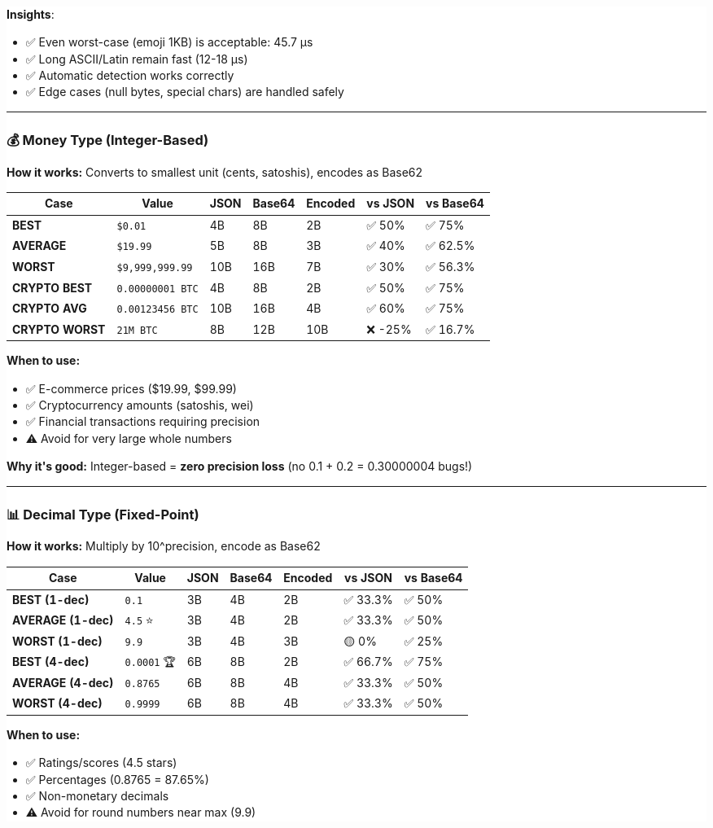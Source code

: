 **Insights**:
- ✅ Even worst-case (emoji 1KB) is acceptable: 45.7 μs
- ✅ Long ASCII/Latin remain fast (12-18 μs)
- ✅ Automatic detection works correctly
- ✅ Edge cases (null bytes, special chars) are handled safely

---

### 💰 Money Type (Integer-Based)

**How it works:** Converts to smallest unit (cents, satoshis), encodes as Base62

| Case | Value | JSON | Base64 | Encoded | vs JSON | vs Base64 |
|------|-------|------|--------|---------|---------|-----------|
| **BEST** | `$0.01` | 4B | 8B | 2B | ✅ 50% | ✅ 75% |
| **AVERAGE** | `$19.99` | 5B | 8B | 3B | ✅ 40% | ✅ 62.5% |
| **WORST** | `$9,999,999.99` | 10B | 16B | 7B | ✅ 30% | ✅ 56.3% |
| **CRYPTO BEST** | `0.00000001 BTC` | 4B | 8B | 2B | ✅ 50% | ✅ 75% |
| **CRYPTO AVG** | `0.00123456 BTC` | 10B | 16B | 4B | ✅ 60% | ✅ 75% |
| **CRYPTO WORST** | `21M BTC` | 8B | 12B | 10B | ❌ -25% | ✅ 16.7% |

**When to use:**
- ✅ E-commerce prices ($19.99, $99.99)
- ✅ Cryptocurrency amounts (satoshis, wei)
- ✅ Financial transactions requiring precision
- ⚠️ Avoid for very large whole numbers

**Why it's good:** Integer-based = **zero precision loss** (no 0.1 + 0.2 = 0.30000004 bugs!)

---

### 📊 Decimal Type (Fixed-Point)

**How it works:** Multiply by 10^precision, encode as Base62

| Case | Value | JSON | Base64 | Encoded | vs JSON | vs Base64 |
|------|-------|------|--------|---------|---------|-----------|
| **BEST (1-dec)** | `0.1` | 3B | 4B | 2B | ✅ 33.3% | ✅ 50% |
| **AVERAGE (1-dec)** | `4.5` ⭐ | 3B | 4B | 2B | ✅ 33.3% | ✅ 50% |
| **WORST (1-dec)** | `9.9` | 3B | 4B | 3B | 🟡 0% | ✅ 25% |
| **BEST (4-dec)** | `0.0001` 🏆 | 6B | 8B | 2B | ✅ 66.7% | ✅ 75% |
| **AVERAGE (4-dec)** | `0.8765` | 6B | 8B | 4B | ✅ 33.3% | ✅ 50% |
| **WORST (4-dec)** | `0.9999` | 6B | 8B | 4B | ✅ 33.3% | ✅ 50% |

**When to use:**
- ✅ Ratings/scores (4.5 stars)
- ✅ Percentages (0.8765 = 87.65%)
- ✅ Non-monetary decimals
- ⚠️ Avoid for round numbers near max (9.9)

